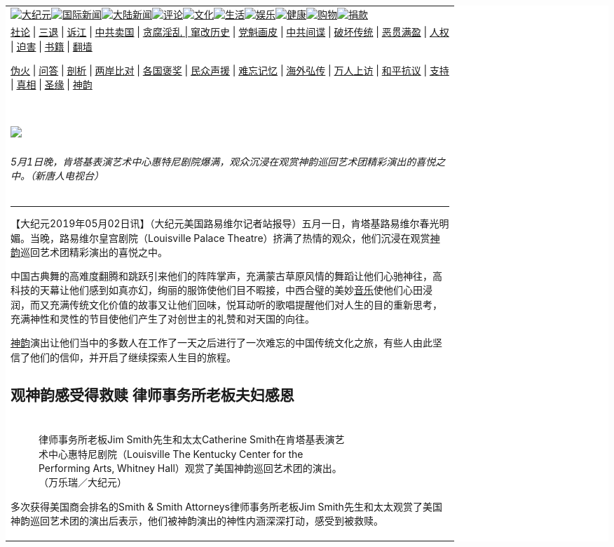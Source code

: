 <a name="1" id="1" target="_blank"></a><span id="1"></span>
<table border="0"><tr><td colspan="2" VALIGN=TOP><a href="https://github.com/mprjd2205/djy/blob/master/gb/nsc413.md#1"><img src="https://gitlab.com/szzdlab/www/raw/master/t/djy/1.jpg" title="大纪元"></a><a href="https://github.com/mprjd2205/djy/blob/master/gb/n24hr.md#1"><img src="https://gitlab.com/szzdlab/www/raw/master/t/djy/3.jpg" title="国际新闻"></a><a href="https://github.com/mprjd2205/djy/blob/master/gb/nsc413.md#1"><img src="https://gitlab.com/szzdlab/www/raw/master/t/djy/4.jpg" title="大陆新闻"></a><a href="https://github.com/mprjd2205/djy/blob/master/gb/news392.md#1"><img src="https://gitlab.com/szzdlab/www/raw/master/t/djy/5.jpg" title="评论"></a><a href="https://github.com/mprjd2205/djy/blob/master/gb/news2007.md#1"><img src="https://gitlab.com/szzdlab/www/raw/master/t/djy/6.jpg" title="文化"></a><a href="https://github.com/mprjd2205/djy/blob/master/gb/news2008.md#1"><img src="https://gitlab.com/szzdlab/www/raw/master/t/djy/7.jpg" title="生活"></a><a href="https://github.com/mprjd2205/djy/blob/master/gb/ncyule.md#1"><img src="https://gitlab.com/szzdlab/www/raw/master/t/djy/8.jpg" title="娱乐"></a><a href="https://github.com/mprjd2205/djy/blob/master/gb/nsc1002.md#1"><img src="https://gitlab.com/szzdlab/www/raw/master/t/djy/9.jpg" title="健康"><a href="https://www.youlucky.com"><img src="https://gitlab.com/szzdlab/www/raw/master/t/djy/10.jpg" title="购物"></a><a href="https://www.supportepoch.org/donation?utm_medium=epochtimes&utm_source=referral&utm_campaign=donate_button_djyhomepage"><img src="https://gitlab.com/szzdlab/www/raw/master/t/djy/12.jpg" title="捐款"></a></td></tr>
<tr><td colspan="2" VALIGN=TOP><a target="_blank" href="https://github.com/mprjd2205/djy/blob/master/gb/9p.md#1">社论</a> | <a target="_blank" href="https://github.com/mprjd2205/djy/blob/master/gb/nf5657.md#1">三退</a> | <a target="_blank" href="https://github.com/mprjd2205/djy/blob/master/gb/nf6123.md#1">诉江</a> | <a target="_blank" href="https://github.com/mprjd2205/djy/blob/master/gb/nf1176117.md#1">中共卖国</a> | <a target="_blank" href="https://github.com/mprjd2205/djy/blob/master/gb/nf5773.md#1">贪腐淫乱 | <a target="_blank" href="https://github.com/mprjd2205/djy/blob/master/gb/nf1176115.md#1">窜改历史</a> | <a target="_blank" href="https://github.com/mprjd2205/djy/blob/master/gb/nf1176107.md#1">党魁画皮</a> | <a target="_blank" href="https://github.com/mprjd2205/djy/blob/master/gb/nf1320400.md#1">中共间谍</a> | <a target="_blank" href="https://github.com/mprjd2205/djy/blob/master/gb/nf1176114.md#1">破坏传统</a> | <a target="_blank" href="https://github.com/mprjd2205/djy/blob/master/gb/nf5287.md#1">恶贯满盈</a> | <a target="_blank" href="https://github.com/mprjd2205/djy/blob/master/gb/ncid278.md#1">人权</a> | <a target="_blank" href="https://github.com/mprjd2205/djy/blob/master/gb/nf1176111.md#1">迫害</a> | <a target="_blank" href="https://github.com/mprjd2205/djy/blob/master/gb/nf1235328.md#1">书籍</a> | <a target="_blank" href="https://github.com/mprjd2205/www/blob/master/README.md?zsrh#1">翻墙</a></p><p><a target="_blank" href="https://github.com/mprjd2205/djy/blob/master/gb/nf5562.md#1">伪火</a> | <a target="_blank" href="https://github.com/mprjd2205/djy/blob/master/gb/nf4378.md#1">问答</a> | <a target="_blank" href="https://github.com/mprjd2205/djy/blob/master/gb/nf5792.md#1">剖析</a> | <a target="_blank" href="https://github.com/mprjd2205/djy/blob/master/gb/nf5735.md#1">两岸比对</a> | <a target="_blank" href="https://github.com/mprjd2205/djy/blob/master/gb/nf6119.md#1">各国褒奖</a> | <a target="_blank" href="https://github.com/mprjd2205/djy/blob/master/gb/nf6120.md#1">民众声援</a> | <a target="_blank" href="https://github.com/mprjd2205/djy/blob/master/gb/nf1188594.md#1">难忘记忆</a> | <a target="_blank" href="https://github.com/mprjd2205/djy/blob/master/gb/nf3180.md#1">海外弘传</a> | <a target="_blank" href="https://github.com/mprjd2205/djy/blob/master/gb/nf5410.md#1">万人上访</a> | <a target="_blank" href="https://github.com/mprjd2205/ntdtv/blob/master/gb/prog1530_1.md#1">和平抗议</a> | <a target="_blank" href="https://github.com/mprjd2205/djy/blob/master/gb/nf4386.md#1">支持</a> | <a target="_blank" href="https://github.com/mprjd2205/djy/blob/master/gb/nf4389.md#1">真相</a> | <a target="_blank" href="https://github.com/mprjd2205/djy/blob/master/gb/nf5790.md#1">圣缘</a> | <a target="_blank" href="https://github.com/mprjd2205/djy/blob/master/gb/nf4786.md#1">神韵</a></td></tr>
<tr><td VALIGN=TOP width="626"><h2 align=center></h2>
<img src="http://i.epochtimes.com/assets/uploads/2019/05/1905020128071886-600x400.jpg" />
<h6>5月1日晚，肯塔基表演艺术中心惠特尼剧院爆满，观众沉浸在观赏神韵巡回艺术团精彩演出的喜悦之中。（新唐人电视台）
</h6>
<hr>
	<p>【大纪元2019年05月02日讯】（大纪元美国路易维尔记者站报导）五月一日，肯塔基路易维尔春光明媚。当晚，路易维尔皇宫剧院（Louisville Palace Theatre）挤满了热情的观众，他们沉浸在观赏<a href="https://github.com/mprjd2205/djy/blob/master/gb/tag/%E7%A5%9E%E9%9F%B5.md">神韵</a>巡回艺术团精彩演出的喜悦之中。</p>
<p>中国古典舞的高难度翻腾和跳跃引来他们的阵阵掌声，充满蒙古草原风情的舞蹈让他们心驰神往，高科技的天幕让他们感到如真亦幻，绚丽的服饰使他们目不暇接，中西合璧的美妙<a href="https://github.com/mprjd2205/djy/blob/master/gb/tag/%E9%9F%B3%E4%B9%90.md">音乐</a>使他们心田浸润，而又充满传统文化价值的故事又让他们回味，悦耳动听的歌唱提醒他们对人生的目的重新思考，充满神性和灵性的节目使他们产生了对创世主的礼赞和对天国的向往。</p>
<p><a href="https://github.com/mprjd2205/djy/blob/master/gb/tag/%E7%A5%9E%E9%9F%B5.md">神韵</a>演出让他们当中的多数人在工作了一天之后进行了一次难忘的中国传统文化之旅，有些人由此坚信了他们的信仰，并开启了继续探索人生目的旅程。</p>
<h2>观神韵感受得救赎 律师事务所老板夫妇感恩</h2>
<figure id="attachment_11228736" style="width: 450px" class="wp-caption aligncenter"><a href="http://i.epochtimes.com/assets/uploads/2019/05/1905020045011886.jpg"><img class="wp-image-11228736 size-medium" src="http://i.epochtimes.com/assets/uploads/2019/05/1905020045011886-450x300.jpg" alt="" width="450" b="300" /></a><figcaption class="wp-caption-text">律师事务所老板Jim Smith先生和太太Catherine Smith在肯塔基表演艺术中心惠特尼剧院（Louisville The Kentucky Center for the Performing Arts, Whitney Hall）观赏了美国神韵巡回艺术团的演出。（万乐瑞／大纪元）</figcaption></figure>
<p>多次获得美国商会排名的Smith &amp; Smith Attorneys律师事务所老板Jim Smith先生和太太观赏了美国神韵巡回艺术团的演出后表示，他们被神韵演出的神性内涵深深打动，感受到被救赎。</p>